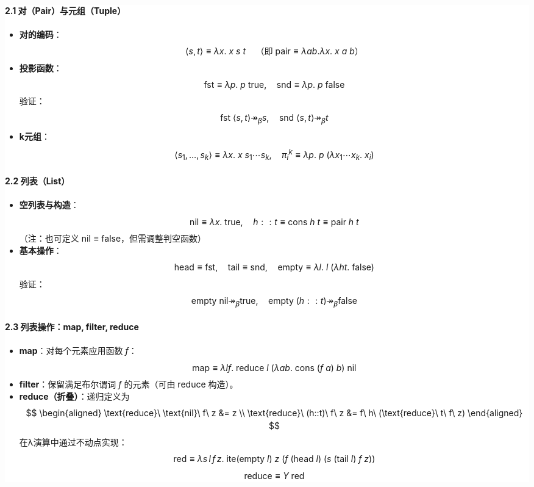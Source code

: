 #### **2.1 对（Pair）与元组（Tuple）**
- **对的编码**：
  $$
  \langle s, t \rangle \equiv \lambda x.\ x\ s\ t \quad \text{（即 } \text{pair} \equiv \lambda a b.\lambda x.\ x\ a\ b\text{）}
  $$
- **投影函数**：
  $$
  \text{fst} \equiv \lambda p.\ p\ \text{true}, \quad \text{snd} \equiv \lambda p.\ p\ \text{false}
  $$
  验证：
  $$
  \text{fst}\ \langle s, t \rangle \twoheadrightarrow_\beta s, \quad \text{snd}\ \langle s, t \rangle \twoheadrightarrow_\beta t
  $$
- **k元组**：
  $$
  \langle s_1, \dots, s_k \rangle \equiv \lambda x.\ x\ s_1 \cdots s_k, \quad \pi_i^k \equiv \lambda p.\ p\ (\lambda x_1 \cdots x_k.\ x_i)
  $$

#### **2.2 列表（List）**
- **空列表与构造**：
  $$
  \text{nil} \equiv \lambda x.\ \text{true}, \quad h :: t \equiv \text{cons}\ h\ t \equiv \text{pair}\ h\ t
  $$
  （注：也可定义 $\text{nil} \equiv \text{false}$，但需调整判空函数）
- **基本操作**：
  $$
  \text{head} \equiv \text{fst}, \quad \text{tail} \equiv \text{snd}, \quad \text{empty} \equiv \lambda l.\ l\ (\lambda h t.\ \text{false})
  $$
  验证：
  $$
  \text{empty}\ \text{nil} \twoheadrightarrow_\beta \text{true}, \quad \text{empty}\ (h::t) \twoheadrightarrow_\beta \text{false}
  $$

#### **2.3 列表操作：map, filter, reduce**
- **map**：对每个元素应用函数 $f$：
  $$
  \text{map} \equiv \lambda l f.\ \text{reduce}\ l\ (\lambda a b.\ \text{cons}\ (f\ a)\ b)\ \text{nil}
  $$
- **filter**：保留满足布尔谓词 $f$ 的元素（可由 reduce 构造）。
- **reduce（折叠）**：递归定义为
  $$
  \begin{aligned}
  \text{reduce}\ \text{nil}\ f\ z &= z \\
  \text{reduce}\ (h::t)\ f\ z &= f\ h\ (\text{reduce}\ t\ f\ z)
  \end{aligned}
  $$
  在λ演算中通过不动点实现：
  $$
  \text{red} \equiv \lambda s\, l\, f\, z.\ \text{ite}(\text{empty}\ l)\ z\ (f\ (\text{head}\ l)\ (s\ (\text{tail}\ l)\ f\ z))
  $$
  $$
  \text{reduce} \equiv Y\ \text{red}
  $$

